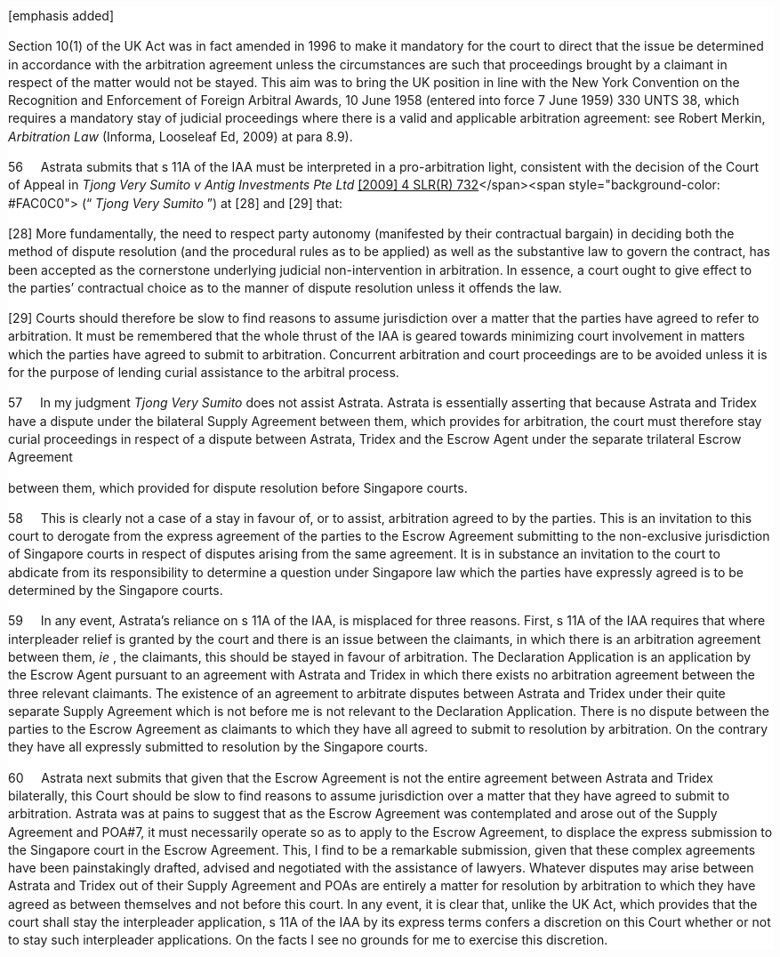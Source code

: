 [emphasis added] 

Section 10(1) of the UK Act was in fact amended in 1996 to make it mandatory for the court to direct that the issue be determined in accordance with the arbitration agreement unless the circumstances are such that proceedings brought by a claimant in respect of the matter would not be stayed. This aim was to bring the UK position in line with the New York Convention on the Recognition and Enforcement of Foreign Arbitral Awards, 10 June 1958 (entered into force 7 June 1959) 330 UNTS 38, which requires a mandatory stay of judicial proceedings where there is a valid and applicable arbitration agreement: see Robert Merkin, _Arbitration Law_ (Informa, Looseleaf Ed, 2009) at para 8.9). 

56     Astrata submits that s 11A of the IAA must be interpreted in a pro-arbitration light, consistent with the decision of the Court of Appeal in _Tjong Very Sumito v Antig Investments Pte Ltd_ [[2009] 4 SLR(R) 732]("https://www.open.gov.sg")</span><span style="background-color: #FAC0C0"> (“ _Tjong Very Sumito_ ”) at [28] and [29] that: 

 [28] More fundamentally, the need to respect party autonomy (manifested by their contractual bargain) in deciding both the method of dispute resolution (and the procedural rules as to be applied) as well as the substantive law to govern the contract, has been accepted as the cornerstone underlying judicial non-intervention in arbitration. In essence, a court ought to give effect to the parties’ contractual choice as to the manner of dispute resolution unless it offends the law. 

 [29] Courts should therefore be slow to find reasons to assume jurisdiction over a matter that the parties have agreed to refer to arbitration. It must be remembered that the whole thrust of the IAA is geared towards minimizing court involvement in matters which the parties have agreed to submit to arbitration. Concurrent arbitration and court proceedings are to be avoided unless it is for the purpose of lending curial assistance to the arbitral process. 

57     In my judgment _Tjong Very Sumito_ does not assist Astrata. Astrata is essentially asserting that because Astrata and Tridex have a dispute under the bilateral Supply Agreement between them, which provides for arbitration, the court must therefore stay curial proceedings in respect of a dispute between Astrata, Tridex and the Escrow Agent under the separate trilateral Escrow Agreement 


between them, which provided for dispute resolution before Singapore courts. 

58     This is clearly not a case of a stay in favour of, or to assist, arbitration agreed to by the parties. This is an invitation to this court to derogate from the express agreement of the parties to the Escrow Agreement submitting to the non-exclusive jurisdiction of Singapore courts in respect of disputes arising from the same agreement. It is in substance an invitation to the court to abdicate from its responsibility to determine a question under Singapore law which the parties have expressly agreed is to be determined by the Singapore courts. 

59     In any event, Astrata’s reliance on s 11A of the IAA, is misplaced for three reasons. First, s 11A of the IAA requires that where interpleader relief is granted by the court and there is an issue between the claimants, in which there is an arbitration agreement between them, _ie_ , the claimants, this should be stayed in favour of arbitration. The Declaration Application is an application by the Escrow Agent pursuant to an agreement with Astrata and Tridex in which there exists no arbitration agreement between the three relevant claimants. The existence of an agreement to arbitrate disputes between Astrata and Tridex under their quite separate Supply Agreement which is not before me is not relevant to the Declaration Application. There is no dispute between the parties to the Escrow Agreement as claimants to which they have all agreed to submit to resolution by arbitration. On the contrary they have all expressly submitted to resolution by the Singapore courts. 

60     Astrata next submits that given that the Escrow Agreement is not the entire agreement between Astrata and Tridex bilaterally, this Court should be slow to find reasons to assume jurisdiction over a matter that they have agreed to submit to arbitration. Astrata was at pains to suggest that as the Escrow Agreement was contemplated and arose out of the Supply Agreement and POA#7, it must necessarily operate so as to apply to the Escrow Agreement, to displace the express submission to the Singapore court in the Escrow Agreement. This, I find to be a remarkable submission, given that these complex agreements have been painstakingly drafted, advised and negotiated with the assistance of lawyers. Whatever disputes may arise between Astrata and Tridex out of their Supply Agreement and POAs are entirely a matter for resolution by arbitration to which they have agreed as between themselves and not before this court. In any event, it is clear that, unlike the UK Act, which provides that the court shall stay the interpleader application, s 11A of the IAA by its express terms confers a discretion on this Court whether or not to stay such interpleader applications. On the facts I see no grounds for me to exercise this discretion. 
